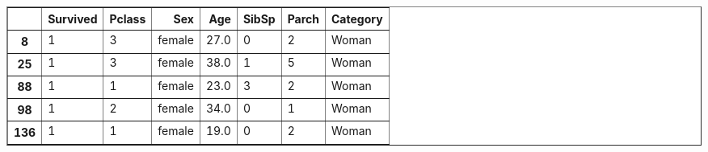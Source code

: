 <div>
<table border="1" class="dataframe">
  <thead>
    <tr style="text-align: right;">
      <th></th>
      <th>Survived</th>
      <th>Pclass</th>
      <th>Sex</th>
      <th>Age</th>
      <th>SibSp</th>
      <th>Parch</th>
      <th>Category</th>
    </tr>
  </thead>
  <tbody>
    <tr>
      <th>8</th>
      <td>1</td>
      <td>3</td>
      <td>female</td>
      <td>27.0</td>
      <td>0</td>
      <td>2</td>
      <td>Woman</td>
    </tr>
    <tr>
      <th>25</th>
      <td>1</td>
      <td>3</td>
      <td>female</td>
      <td>38.0</td>
      <td>1</td>
      <td>5</td>
      <td>Woman</td>
    </tr>
    <tr>
      <th>88</th>
      <td>1</td>
      <td>1</td>
      <td>female</td>
      <td>23.0</td>
      <td>3</td>
      <td>2</td>
      <td>Woman</td>
    </tr>
    <tr>
      <th>98</th>
      <td>1</td>
      <td>2</td>
      <td>female</td>
      <td>34.0</td>
      <td>0</td>
      <td>1</td>
      <td>Woman</td>
    </tr>
    <tr>
      <th>136</th>
      <td>1</td>
      <td>1</td>
      <td>female</td>
      <td>19.0</td>
      <td>0</td>
      <td>2</td>
      <td>Woman</td>